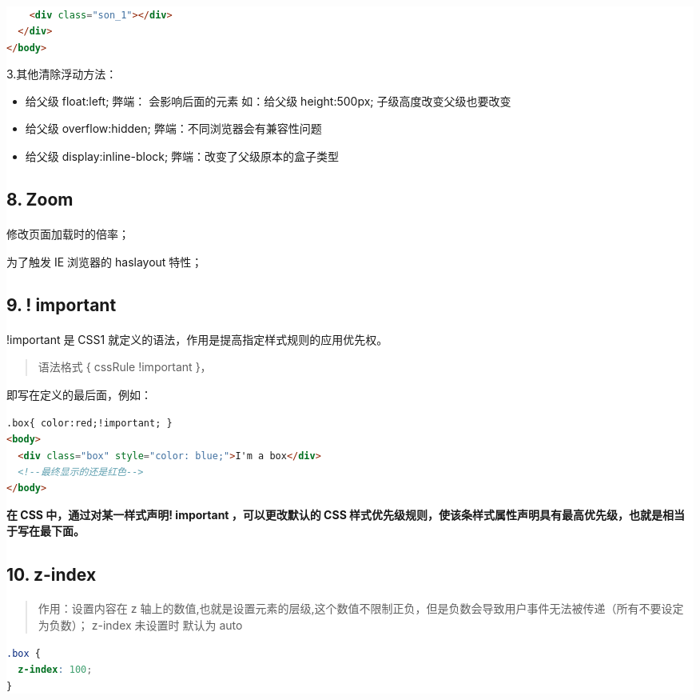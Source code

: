```html
    <div class="son_1"></div>
  </div>
</body>
```

3.其他清除浮动方法：

- 给父级 float:left; 弊端： 会影响后面的元素
  如：给父级 height:500px; 子级高度改变父级也要改变

- 给父级 overflow:hidden; 弊端：不同浏览器会有兼容性问题

- 给父级 display:inline-block; 弊端：改变了父级原本的盒子类型

## 8. Zoom

修改页面加载时的倍率；

为了触发 IE 浏览器的 haslayout 特性；

## 9. ! important

!important 是 CSS1 就定义的语法，作用是提高指定样式规则的应用优先权。

> 语法格式 { cssRule !important }，

即写在定义的最后面，例如：

```html
.box{ color:red;!important; }
<body>
  <div class="box" style="color: blue;">I'm a box</div>
  <!--最终显示的还是红色-->
</body>
```

**在 CSS 中，通过对某一样式声明! important ，可以更改默认的 CSS 样式优先级规则，使该条样式属性声明具有最高优先级，也就是相当于写在最下面。**

## 10. z-index

> 作用：设置内容在 z 轴上的数值,也就是设置元素的层级,这个数值不限制正负，但是负数会导致用户事件无法被传递（所有不要设定为负数）；
> z-index 未设置时 默认为 auto

```css
.box {
  z-index: 100;
}
```
